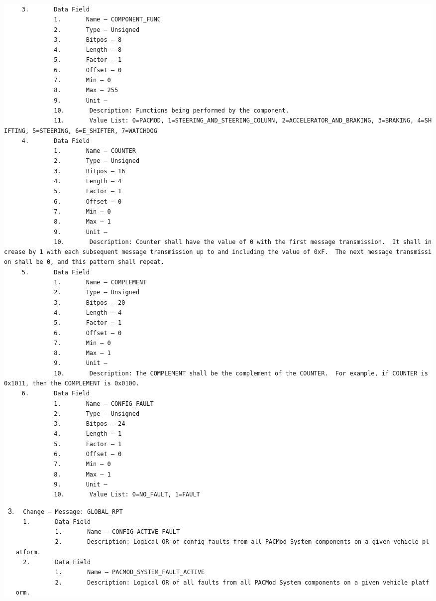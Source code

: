          3.       Data Field 
                  1.       Name – COMPONENT_FUNC
                  2.       Type – Unsigned
                  3.       Bitpos – 8
                  4.       Length – 8
                  5.       Factor – 1
                  6.       Offset – 0
                  7.       Min – 0
                  8.       Max – 255
                  9.       Unit –
                  10.       Description: Functions being performed by the component.
                  11.       Value List: 0=PACMOD, 1=STEERING_AND_STEERING_COLUMN, 2=ACCELERATOR_AND_BRAKING, 3=BRAKING, 4=SHIFTING, 5=STEERING, 6=E_SHIFTER, 7=WATCHDOG
         4.       Data Field 
                  1.       Name – COUNTER
                  2.       Type – Unsigned
                  3.       Bitpos – 16
                  4.       Length – 4
                  5.       Factor – 1
                  6.       Offset – 0
                  7.       Min – 0
                  8.       Max – 1
                  9.       Unit – 
                  10.       Description: Counter shall have the value of 0 with the first message transmission.  It shall increase by 1 with each subsequent message transmission up to and including the value of 0xF.  The next message transmission shall be 0, and this pattern shall repeat. 
         5.       Data Field 
                  1.       Name – COMPLEMENT
                  2.       Type – Unsigned
                  3.       Bitpos – 20
                  4.       Length – 4
                  5.       Factor – 1
                  6.       Offset – 0
                  7.       Min – 0
                  8.       Max – 1
                  9.       Unit – 
                  10.       Description: The COMPLEMENT shall be the complement of the COUNTER.  For example, if COUNTER is 0x1011, then the COMPLEMENT is 0x0100.
         6.       Data Field 
                  1.       Name – CONFIG_FAULT
                  2.       Type – Unsigned
                  3.       Bitpos – 24
                  4.       Length – 1
                  5.       Factor – 1
                  6.       Offset – 0
                  7.       Min – 0
                  8.       Max – 1
                  9.       Unit – 
                  10.       Value List: 0=NO_FAULT, 1=FAULT

3.       Change – Message: GLOBAL_RPT 
         1.       Data Field 
                  1.       Name – CONFIG_ACTIVE_FAULT
                  2.       Description: Logical OR of config faults from all PACMod System components on a given vehicle platform.
         2.       Data Field 
                  1.       Name – PACMOD_SYSTEM_FAULT_ACTIVE
                  2.       Description: Logical OR of all faults from all PACMod System components on a given vehicle platform.
